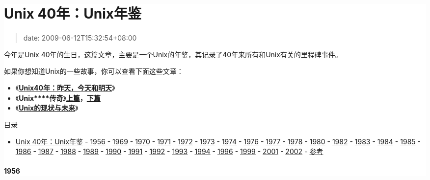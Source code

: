 # Unix 40年：Unix年鉴
>date: 2009-06-12T15:32:54+08:00


今年是Unix 40年的生日，这篇文章，主要是一个Unix的年鉴，其记录了40年来所有和Unix有关的里程碑事件。


如果你想知道Unix的一些故事，你可以查看下面这些文章：


* 《**[Unix40年：昨天，今天和明天](/2009/Unix%2040%E5%B9%B4%EF%BC%9A%E6%98%A8%E5%A4%A9%EF%BC%8C%E4%BB%8A%E5%A4%A9%E5%92%8C%E6%98%8E%E5%A4%A9.md)**》
* 《**Unix****传奇**》**[上篇](http://blog.csdn.net/haoel/archive/2007/03/27/1542340.aspx)****，****[下篇](http://blog.csdn.net/haoel/archive/2007/03/27/1542353.aspx)**
* 《**[Unix的现状与未来](http://blog.csdn.net/haoel/archive/2007/07/13/1688006.aspx)**》




目录



- [Unix 40年：Unix年鉴](#unix-40年unix年鉴)
      - [1956](#1956)
      - [1969](#1969)
      - [1970](#1970)
      - [1971](#1971)
      - [1972](#1972)
      - [1973](#1973)
      - [1974](#1974)
      - [1976](#1976)
      - [1977](#1977)
      - [1978](#1978)
      - [1980](#1980)
      - [1982](#1982)
      - [1983](#1983)
      - [1984](#1984)
      - [1985](#1985)
      - [1986](#1986)
      - [1987](#1987)
      - [1988](#1988)
      - [1989](#1989)
      - [1990](#1990)
      - [1991](#1991)
      - [1992](#1992)
      - [1993](#1993)
      - [1994](#1994)
      - [1996](#1996)
      - [1999](#1999)
      - [2001](#2001)
      - [2002](#2002)
      - [参考](#参考)

#### 1956
